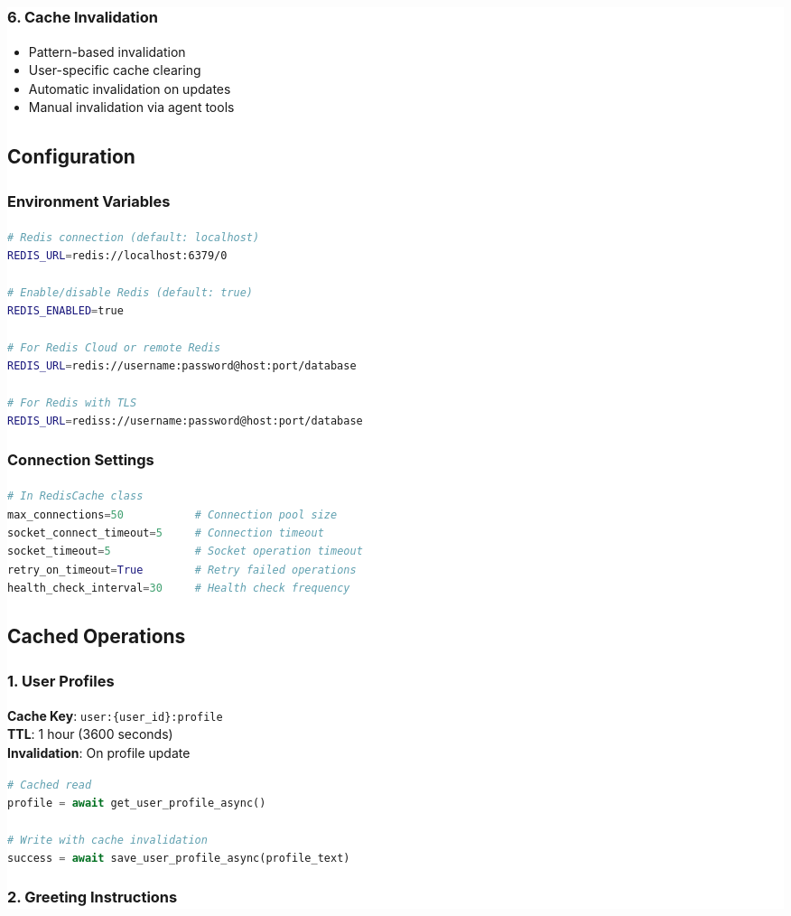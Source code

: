 ### 6. **Cache Invalidation**
- Pattern-based invalidation
- User-specific cache clearing
- Automatic invalidation on updates
- Manual invalidation via agent tools

## Configuration

### Environment Variables

```bash
# Redis connection (default: localhost)
REDIS_URL=redis://localhost:6379/0

# Enable/disable Redis (default: true)
REDIS_ENABLED=true

# For Redis Cloud or remote Redis
REDIS_URL=redis://username:password@host:port/database

# For Redis with TLS
REDIS_URL=rediss://username:password@host:port/database
```

### Connection Settings

```python
# In RedisCache class
max_connections=50           # Connection pool size
socket_connect_timeout=5     # Connection timeout
socket_timeout=5             # Socket operation timeout
retry_on_timeout=True        # Retry failed operations
health_check_interval=30     # Health check frequency
```

## Cached Operations

### 1. User Profiles

**Cache Key**: `user:{user_id}:profile`  
**TTL**: 1 hour (3600 seconds)  
**Invalidation**: On profile update

```python
# Cached read
profile = await get_user_profile_async()

# Write with cache invalidation
success = await save_user_profile_async(profile_text)
```

### 2. Greeting Instructions
